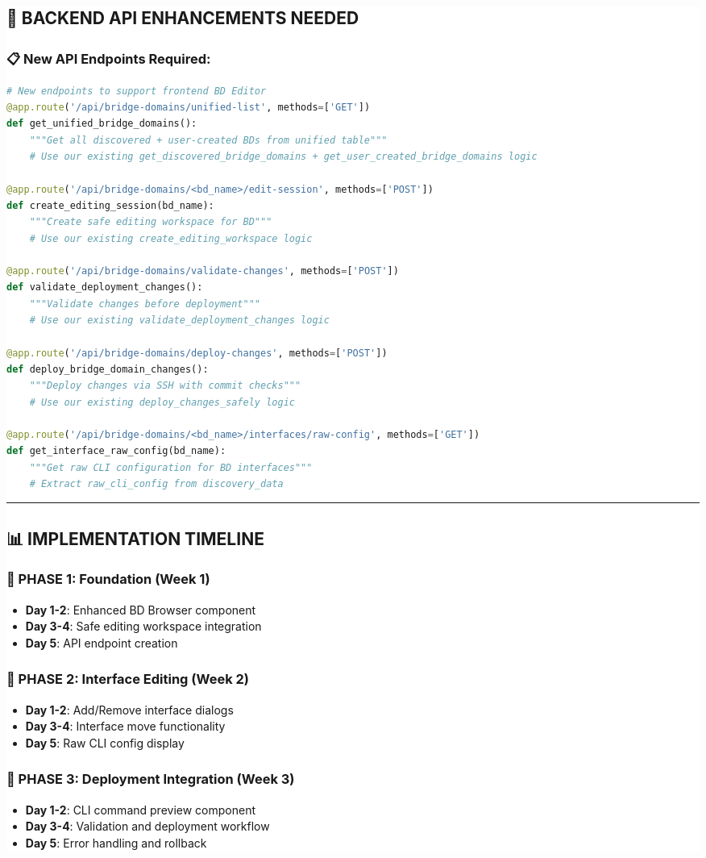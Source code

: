 
## 🎯 **BACKEND API ENHANCEMENTS NEEDED**

### **📋 New API Endpoints Required:**

```python
# New endpoints to support frontend BD Editor
@app.route('/api/bridge-domains/unified-list', methods=['GET'])
def get_unified_bridge_domains():
    """Get all discovered + user-created BDs from unified table"""
    # Use our existing get_discovered_bridge_domains + get_user_created_bridge_domains logic
    
@app.route('/api/bridge-domains/<bd_name>/edit-session', methods=['POST'])
def create_editing_session(bd_name):
    """Create safe editing workspace for BD"""
    # Use our existing create_editing_workspace logic
    
@app.route('/api/bridge-domains/validate-changes', methods=['POST'])
def validate_deployment_changes():
    """Validate changes before deployment"""
    # Use our existing validate_deployment_changes logic
    
@app.route('/api/bridge-domains/deploy-changes', methods=['POST'])
def deploy_bridge_domain_changes():
    """Deploy changes via SSH with commit checks"""
    # Use our existing deploy_changes_safely logic
    
@app.route('/api/bridge-domains/<bd_name>/interfaces/raw-config', methods=['GET'])
def get_interface_raw_config(bd_name):
    """Get raw CLI configuration for BD interfaces"""
    # Extract raw_cli_config from discovery_data
```

---

## 📊 **IMPLEMENTATION TIMELINE**

### **📅 PHASE 1: Foundation (Week 1)**
- **Day 1-2**: Enhanced BD Browser component
- **Day 3-4**: Safe editing workspace integration  
- **Day 5**: API endpoint creation

### **📅 PHASE 2: Interface Editing (Week 2)**
- **Day 1-2**: Add/Remove interface dialogs
- **Day 3-4**: Interface move functionality
- **Day 5**: Raw CLI config display

### **📅 PHASE 3: Deployment Integration (Week 3)**
- **Day 1-2**: CLI command preview component
- **Day 3-4**: Validation and deployment workflow
- **Day 5**: Error handling and rollback
